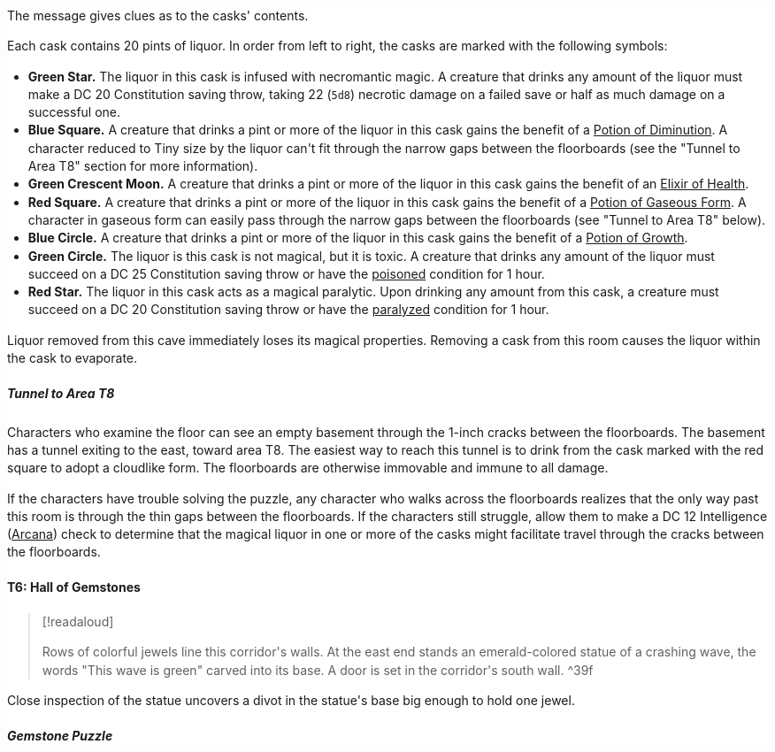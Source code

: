 The message gives clues as to the casks' contents.

Each cask contains 20 pints of liquor. In order from left to right, the casks are marked with the following symbols:

- **Green Star.** The liquor in this cask is infused with necromantic magic. A creature that drinks any amount of the liquor must make a DC 20 Constitution saving throw, taking 22 (`5d8`) necrotic damage on a failed save or half as much damage on a successful one.  
- **Blue Square.** A creature that drinks a pint or more of the liquor in this cask gains the benefit of a [Potion of Diminution](/3-Mechanics/CLI/items/potion-of-diminution.md). A character reduced to Tiny size by the liquor can't fit through the narrow gaps between the floorboards (see the "Tunnel to Area T8" section for more information).  
- **Green Crescent Moon.** A creature that drinks a pint or more of the liquor in this cask gains the benefit of an [Elixir of Health](/3-Mechanics/CLI/items/elixir-of-health.md).  
- **Red Square.** A creature that drinks a pint or more of the liquor in this cask gains the benefit of a [Potion of Gaseous Form](/3-Mechanics/CLI/items/potion-of-gaseous-form.md). A character in gaseous form can easily pass through the narrow gaps between the floorboards (see "Tunnel to Area T8" below).  
- **Blue Circle.** A creature that drinks a pint or more of the liquor in this cask gains the benefit of a [Potion of Growth](/3-Mechanics/CLI/items/potion-of-growth.md).  
- **Green Circle.** The liquor is this cask is not magical, but it is toxic. A creature that drinks any amount of the liquor must succeed on a DC 25 Constitution saving throw or have the [poisoned](/3-Mechanics/CLI/rules/conditions.md#poisoned) condition for 1 hour.  
- **Red Star.** The liquor in this cask acts as a magical paralytic. Upon drinking any amount from this cask, a creature must succeed on a DC 20 Constitution saving throw or have the [paralyzed](/3-Mechanics/CLI/rules/conditions.md#paralyzed) condition for 1 hour.  

Liquor removed from this cave immediately loses its magical properties. Removing a cask from this room causes the liquor within the cask to evaporate.

##### Tunnel to Area T8

Characters who examine the floor can see an empty basement through the 1-inch cracks between the floorboards. The basement has a tunnel exiting to the east, toward area T8. The easiest way to reach this tunnel is to drink from the cask marked with the red square to adopt a cloudlike form. The floorboards are otherwise immovable and immune to all damage.

If the characters have trouble solving the puzzle, any character who walks across the floorboards realizes that the only way past this room is through the thin gaps between the floorboards. If the characters still struggle, allow them to make a DC 12 Intelligence ([Arcana](/3-Mechanics/CLI/rules/skills.md#Arcana)) check to determine that the magical liquor in one or more of the casks might facilitate travel through the cracks between the floorboards.

#### T6: Hall of Gemstones

> [!readaloud] 
> 
> Rows of colorful jewels line this corridor's walls. At the east end stands an emerald-colored statue of a crashing wave, the words "This wave is green" carved into its base. A door is set in the corridor's south wall.
^39f

Close inspection of the statue uncovers a divot in the statue's base big enough to hold one jewel.

##### Gemstone Puzzle
